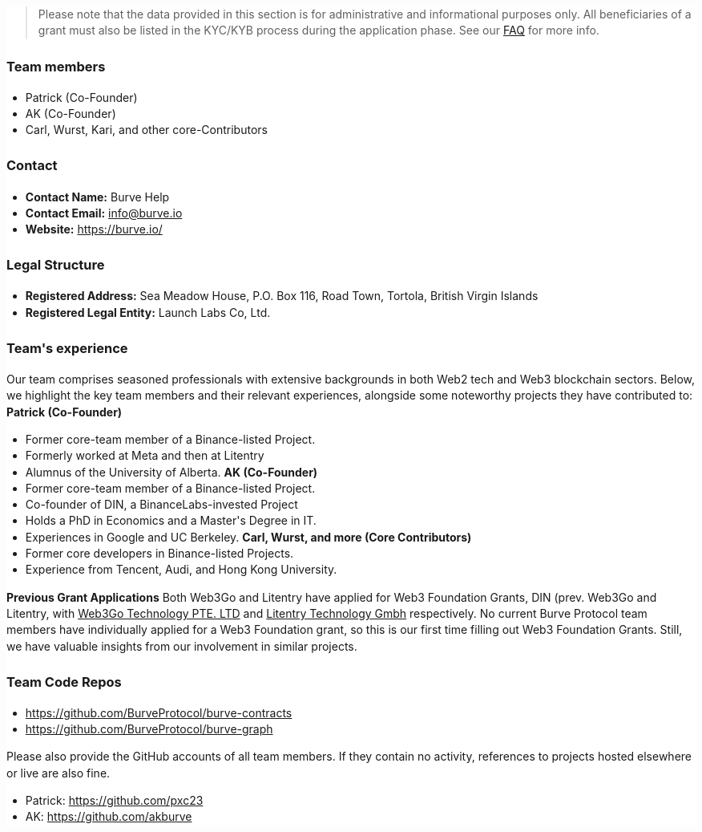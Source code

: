 > Please note that the data provided in this section is for administrative and informational purposes only. All beneficiaries of a grant must also be listed in the KYC/KYB process during the application phase. See our [FAQ](https://grants.web3.foundation/docs/faq#what-is-kyckyb-and-why-do-i-have-to-provide-this-data) for more info.

### Team members
- Patrick (Co-Founder)
- AK (Co-Founder)
- Carl, Wurst, Kari, and other core-Contributors

### Contact
- **Contact Name:** Burve Help
- **Contact Email:** info@burve.io
- **Website:** https://burve.io/

### Legal Structure
- **Registered Address:** Sea Meadow House, P.O. Box 116, Road Town, Tortola, British Virgin Islands
- **Registered Legal Entity:** Launch Labs Co, Ltd.

### Team's experience
Our team comprises seasoned professionals with extensive backgrounds in both Web2 tech and Web3 blockchain sectors. Below, we highlight the key team members and their relevant experiences, alongside some noteworthy projects they have contributed to:
**Patrick (Co-Founder)**
- Former core-team member of a Binance-listed Project.
- Formerly worked at Meta and then at Litentry
- Alumnus of the University of Alberta.
**AK (Co-Founder)**
- Former core-team member of a Binance-listed Project.
- Co-founder of DIN, a BinanceLabs-invested Project
- Holds a PhD in Economics and a Master's Degree in IT.
- Experiences in Google and UC Berkeley.
**Carl, Wurst, and more (Core Contributors)**
- Former core developers in Binance-listed Projects.
- Experience from Tencent, Audi, and Hong Kong University.

**Previous Grant Applications**
Both Web3Go and Litentry have applied for Web3 Foundation Grants, DIN (prev. Web3Go and Litentry, with [Web3Go Technology PTE. LTD](https://sg.linkedin.com/company/web3go-technology-pte-ltd) and [Litentry Technology Gmbh](https://www.linkedin.com/company/litentry/) respectively. No current Burve Protocol team members have individually applied for a Web3 Foundation grant, so this is our first time filling out Web3 Foundation Grants. Still, we have valuable insights from our involvement in similar projects.

### Team Code Repos
- https://github.com/BurveProtocol/burve-contracts
- https://github.com/BurveProtocol/burve-graph

Please also provide the GitHub accounts of all team members. If they contain no activity, references to projects hosted elsewhere or live are also fine.
- Patrick: https://github.com/pxc23
- AK: https://github.com/akburve
